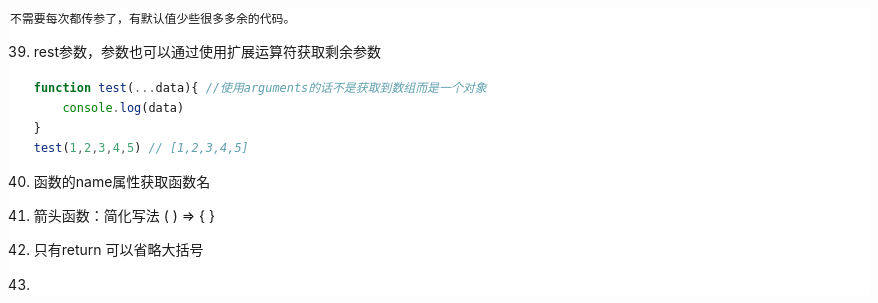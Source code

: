     不需要每次都传参了，有默认值少些很多多余的代码。

39. rest参数，参数也可以通过使用扩展运算符获取剩余参数

    ```js
    function test(...data){	//使用arguments的话不是获取到数组而是一个对象
        console.log(data)
    }
    test(1,2,3,4,5)	// [1,2,3,4,5]
    ```

    

40. 函数的name属性获取函数名

41. 箭头函数：简化写法 (  ) => {  }

42. 只有return 可以省略大括号

43. 